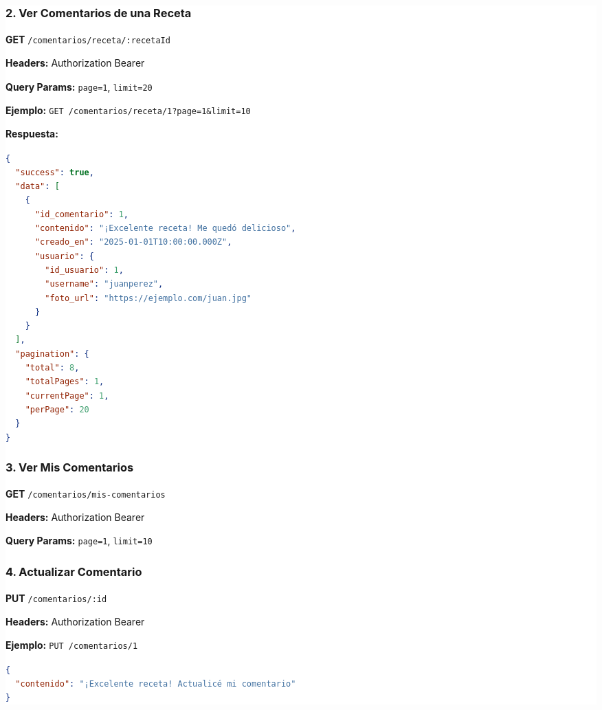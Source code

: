 ### 2. Ver Comentarios de una Receta

**GET** `/comentarios/receta/:recetaId`

**Headers:** Authorization Bearer

**Query Params:** `page=1`, `limit=20`

**Ejemplo:** `GET /comentarios/receta/1?page=1&limit=10`

**Respuesta:**

```json
{
  "success": true,
  "data": [
    {
      "id_comentario": 1,
      "contenido": "¡Excelente receta! Me quedó delicioso",
      "creado_en": "2025-01-01T10:00:00.000Z",
      "usuario": {
        "id_usuario": 1,
        "username": "juanperez",
        "foto_url": "https://ejemplo.com/juan.jpg"
      }
    }
  ],
  "pagination": {
    "total": 8,
    "totalPages": 1,
    "currentPage": 1,
    "perPage": 20
  }
}
```

### 3. Ver Mis Comentarios

**GET** `/comentarios/mis-comentarios`

**Headers:** Authorization Bearer

**Query Params:** `page=1`, `limit=10`

### 4. Actualizar Comentario

**PUT** `/comentarios/:id`

**Headers:** Authorization Bearer

**Ejemplo:** `PUT /comentarios/1`

```json
{
  "contenido": "¡Excelente receta! Actualicé mi comentario"
}
```
